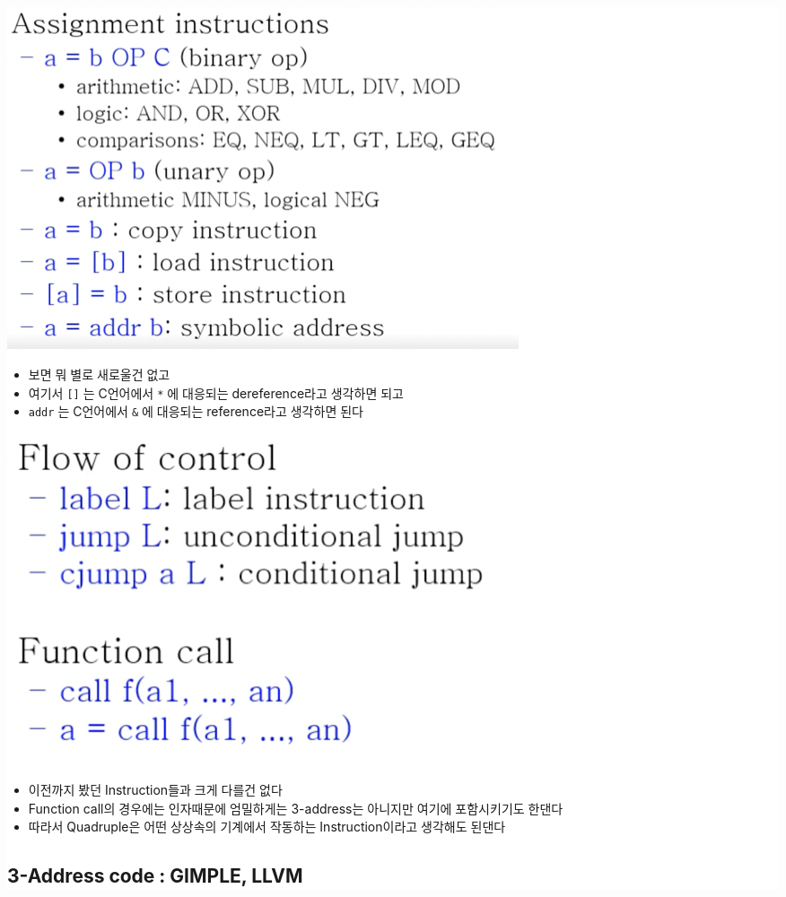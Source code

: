 ![%E1%84%8B%E1%85%B5%E1%84%85%E1%85%A9%E1%86%AB12%20-%20IR%20e9ca8713b43d42cab0859770a05036c2/image4.png](gardens/pl/originals/compiler.fall.2021.cse.cnu.ac.kr/images/12_e9ca8713b43d42cab0859770a05036c2/image4.png)

- 보면 뭐 별로 새로울건 없고
- 여기서 `[]` 는 C언어에서 `*` 에 대응되는 dereference라고 생각하면 되고
- `addr` 는 C언어에서 `&` 에 대응되는 reference라고 생각하면 된다

![%E1%84%8B%E1%85%B5%E1%84%85%E1%85%A9%E1%86%AB12%20-%20IR%20e9ca8713b43d42cab0859770a05036c2/image5.png](gardens/pl/originals/compiler.fall.2021.cse.cnu.ac.kr/images/12_e9ca8713b43d42cab0859770a05036c2/image5.png)

- 이전까지 봤던 Instruction들과 크게 다를건 없다
- Function call의 경우에는 인자때문에 엄밀하게는 3-address는 아니지만 여기에 포함시키기도 한댄다
- 따라서 Quadruple은 어떤 상상속의 기계에서 작동하는 Instruction이라고 생각해도 된댄다

## 3-Address code : GIMPLE, LLVM
